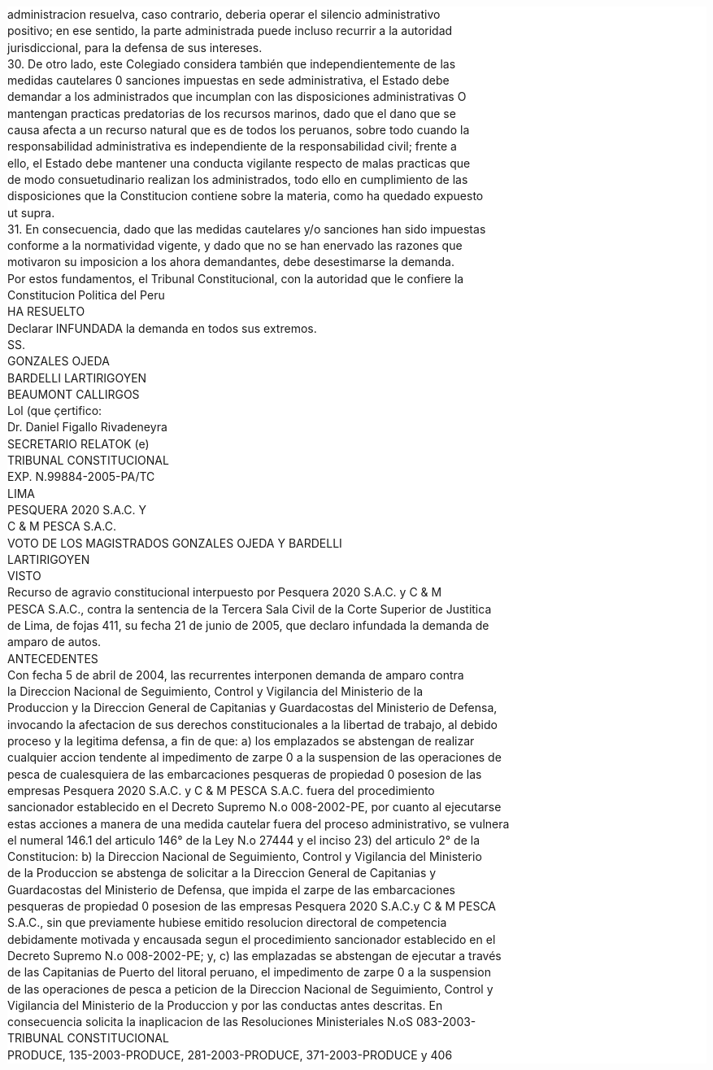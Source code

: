 administracion resuelva, caso contrario, deberia operar el silencio administrativo  
positivo; en ese sentido, la parte administrada puede incluso recurrir a la autoridad  
jurisdiccional, para la defensa de sus intereses.  
30. De otro lado, este Colegiado considera también que independientemente de las  
medidas cautelares 0 sanciones impuestas en sede administrativa, el Estado debe  
demandar a los administrados que incumplan con las disposiciones administrativas O  
mantengan practicas predatorias de los recursos marinos, dado que el dano que se  
causa afecta a un recurso natural que es de todos los peruanos, sobre todo cuando la  
responsabilidad administrativa es independiente de la responsabilidad civil; frente a  
ello, el Estado debe mantener una conducta vigilante respecto de malas practicas que  
de modo consuetudinario realizan los administrados, todo ello en cumplimiento de las  
disposiciones que la Constitucion contiene sobre la materia, como ha quedado expuesto  
ut supra.  
31. En consecuencia, dado que las medidas cautelares y/o sanciones han sido impuestas  
conforme a la normatividad vigente, y dado que no se han enervado las razones que  
motivaron su imposicion a los ahora demandantes, debe desestimarse la demanda.  
Por estos fundamentos, el Tribunal Constitucional, con la autoridad que le confiere la  
Constitucion Politica del Peru  
HA RESUELTO  
Declarar INFUNDADA la demanda en todos sus extremos.  
SS.  
GONZALES OJEDA  
BARDELLI LARTIRIGOYEN  
BEAUMONT CALLIRGOS  
Lol (que çertifico:  
Dr. Daniel Figallo Rivadeneyra  
SECRETARIO RELATOK (e)  
TRIBUNAL CONSTITUCIONAL  
EXP. N.99884-2005-PA/TC  
LIMA  
PESQUERA 2020 S.A.C. Y  
C & M PESCA S.A.C.  
VOTO DE LOS MAGISTRADOS GONZALES OJEDA Y BARDELLI  
LARTIRIGOYEN  
VISTO  
Recurso de agravio constitucional interpuesto por Pesquera 2020 S.A.C. y C & M  
PESCA S.A.C., contra la sentencia de la Tercera Sala Civil de la Corte Superior de Justitica  
de Lima, de fojas 411, su fecha 21 de junio de 2005, que declaro infundada la demanda de  
amparo de autos.  
ANTECEDENTES  
Con fecha 5 de abril de 2004, las recurrentes interponen demanda de amparo contra  
la Direccion Nacional de Seguimiento, Control y Vigilancia del Ministerio de la  
Produccion y la Direccion General de Capitanias y Guardacostas del Ministerio de Defensa,  
invocando la afectacion de sus derechos constitucionales a la libertad de trabajo, al debido  
proceso y la legitima defensa, a fin de que: a) los emplazados se abstengan de realizar  
cualquier accion tendente al impedimento de zarpe 0 a la suspension de las operaciones de  
pesca de cualesquiera de las embarcaciones pesqueras de propiedad 0 posesion de las  
empresas Pesquera 2020 S.A.C. y C & M PESCA S.A.C. fuera del procedimiento  
sancionador establecido en el Decreto Supremo N.o 008-2002-PE, por cuanto al ejecutarse  
estas acciones a manera de una medida cautelar fuera del proceso administrativo, se vulnera  
el numeral 146.1 del articulo 146° de la Ley N.o 27444 y el inciso 23) del articulo 2° de la  
Constitucion: b) la Direccion Nacional de Seguimiento, Control y Vigilancia del Ministerio  
de la Produccion se abstenga de solicitar a la Direccion General de Capitanias y  
Guardacostas del Ministerio de Defensa, que impida el zarpe de las embarcaciones  
pesqueras de propiedad 0 posesion de las empresas Pesquera 2020 S.A.C.y C & M PESCA  
S.A.C., sin que previamente hubiese emitido resolucion directoral de competencia  
debidamente motivada y encausada segun el procedimiento sancionador establecido en el  
Decreto Supremo N.o 008-2002-PE; y, c) las emplazadas se abstengan de ejecutar a través  
de las Capitanias de Puerto del litoral peruano, el impedimento de zarpe 0 a la suspension  
de las operaciones de pesca a peticion de la Direccion Nacional de Seguimiento, Control y  
Vigilancia del Ministerio de la Produccion y por las conductas antes descritas. En  
consecuencia solicita la inaplicacion de las Resoluciones Ministeriales N.oS 083-2003-  
TRIBUNAL CONSTITUCIONAL  
PRODUCE, 135-2003-PRODUCE, 281-2003-PRODUCE, 371-2003-PRODUCE y 406  